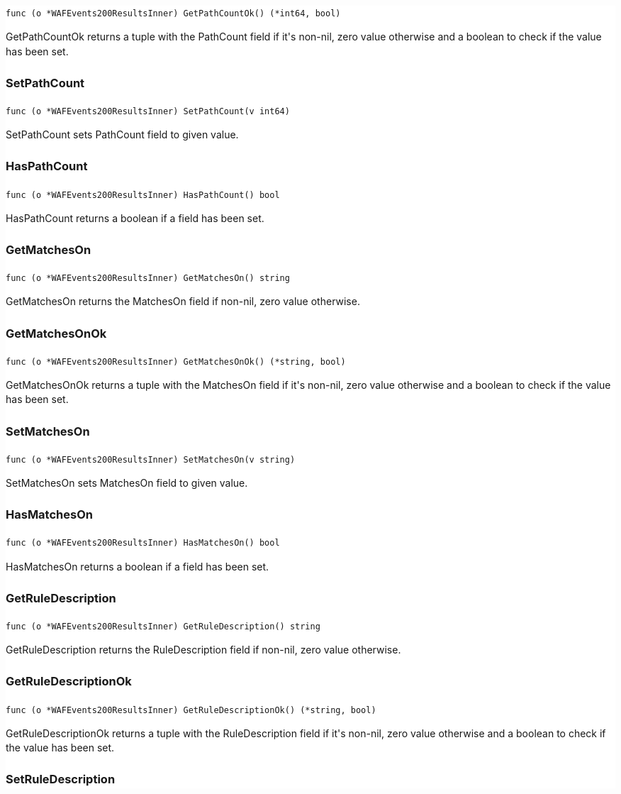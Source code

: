 `func (o *WAFEvents200ResultsInner) GetPathCountOk() (*int64, bool)`

GetPathCountOk returns a tuple with the PathCount field if it's non-nil, zero value otherwise
and a boolean to check if the value has been set.

### SetPathCount

`func (o *WAFEvents200ResultsInner) SetPathCount(v int64)`

SetPathCount sets PathCount field to given value.

### HasPathCount

`func (o *WAFEvents200ResultsInner) HasPathCount() bool`

HasPathCount returns a boolean if a field has been set.

### GetMatchesOn

`func (o *WAFEvents200ResultsInner) GetMatchesOn() string`

GetMatchesOn returns the MatchesOn field if non-nil, zero value otherwise.

### GetMatchesOnOk

`func (o *WAFEvents200ResultsInner) GetMatchesOnOk() (*string, bool)`

GetMatchesOnOk returns a tuple with the MatchesOn field if it's non-nil, zero value otherwise
and a boolean to check if the value has been set.

### SetMatchesOn

`func (o *WAFEvents200ResultsInner) SetMatchesOn(v string)`

SetMatchesOn sets MatchesOn field to given value.

### HasMatchesOn

`func (o *WAFEvents200ResultsInner) HasMatchesOn() bool`

HasMatchesOn returns a boolean if a field has been set.

### GetRuleDescription

`func (o *WAFEvents200ResultsInner) GetRuleDescription() string`

GetRuleDescription returns the RuleDescription field if non-nil, zero value otherwise.

### GetRuleDescriptionOk

`func (o *WAFEvents200ResultsInner) GetRuleDescriptionOk() (*string, bool)`

GetRuleDescriptionOk returns a tuple with the RuleDescription field if it's non-nil, zero value otherwise
and a boolean to check if the value has been set.

### SetRuleDescription
